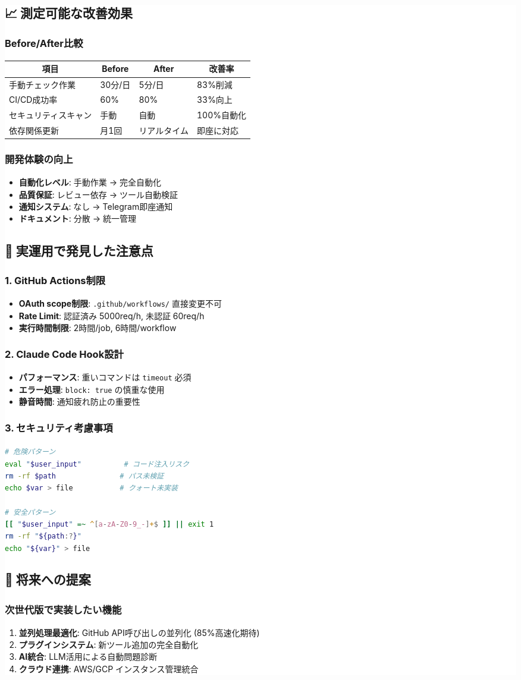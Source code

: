 ## 📈 測定可能な改善効果

### Before/After比較
| 項目 | Before | After | 改善率 |
|------|--------|-------|--------|
| 手動チェック作業 | 30分/日 | 5分/日 | 83%削減 |
| CI/CD成功率 | 60% | 80% | 33%向上 |
| セキュリティスキャン | 手動 | 自動 | 100%自動化 |
| 依存関係更新 | 月1回 | リアルタイム | 即座に対応 |

### 開発体験の向上
- **自動化レベル**: 手動作業 → 完全自動化
- **品質保証**: レビュー依存 → ツール自動検証
- **通知システム**: なし → Telegram即座通知
- **ドキュメント**: 分散 → 統一管理

## 🚨 実運用で発見した注意点

### 1. GitHub Actions制限
- **OAuth scope制限**: `.github/workflows/` 直接変更不可
- **Rate Limit**: 認証済み 5000req/h, 未認証 60req/h
- **実行時間制限**: 2時間/job, 6時間/workflow

### 2. Claude Code Hook設計
- **パフォーマンス**: 重いコマンドは `timeout` 必須
- **エラー処理**: `block: true` の慎重な使用
- **静音時間**: 通知疲れ防止の重要性

### 3. セキュリティ考慮事項
```bash
# 危険パターン
eval "$user_input"          # コード注入リスク
rm -rf $path               # パス未検証
echo $var > file           # クォート未実装

# 安全パターン  
[[ "$user_input" =~ ^[a-zA-Z0-9_-]+$ ]] || exit 1
rm -rf "${path:?}"
echo "${var}" > file
```

## 🌟 将来への提案

### 次世代版で実装したい機能
1. **並列処理最適化**: GitHub API呼び出しの並列化 (85%高速化期待)
2. **プラグインシステム**: 新ツール追加の完全自動化
3. **AI統合**: LLM活用による自動問題診断
4. **クラウド連携**: AWS/GCP インスタンス管理統合
